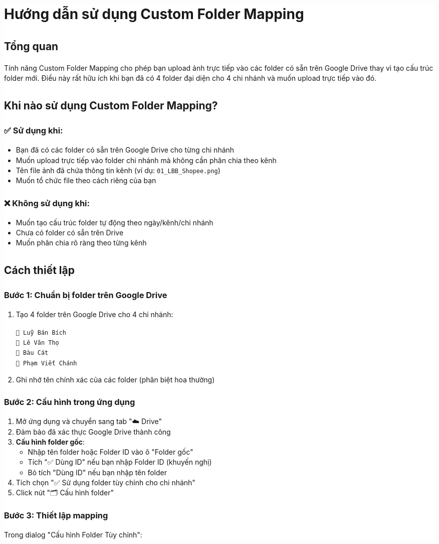 # Hướng dẫn sử dụng Custom Folder Mapping

## Tổng quan

Tính năng Custom Folder Mapping cho phép bạn upload ảnh trực tiếp vào các folder có sẵn trên Google Drive thay vì tạo cấu trúc folder mới. Điều này rất hữu ích khi bạn đã có 4 folder đại diện cho 4 chi nhánh và muốn upload trực tiếp vào đó.

## Khi nào sử dụng Custom Folder Mapping?

### ✅ Sử dụng khi:
- Bạn đã có các folder có sẵn trên Google Drive cho từng chi nhánh
- Muốn upload trực tiếp vào folder chi nhánh mà không cần phân chia theo kênh
- Tên file ảnh đã chứa thông tin kênh (ví dụ: `01_LBB_Shopee.png`)
- Muốn tổ chức file theo cách riêng của bạn

### ❌ Không sử dụng khi:
- Muốn tạo cấu trúc folder tự động theo ngày/kênh/chi nhánh
- Chưa có folder có sẵn trên Drive
- Muốn phân chia rõ ràng theo từng kênh

## Cách thiết lập

### Bước 1: Chuẩn bị folder trên Google Drive

1. Tạo 4 folder trên Google Drive cho 4 chi nhánh:
   ```
   📁 Luỹ Bán Bích
   📁 Lê Văn Thọ  
   📁 Bàu Cát
   📁 Phạm Viết Chánh
   ```

2. Ghi nhớ tên chính xác của các folder (phân biệt hoa thường)

### Bước 2: Cấu hình trong ứng dụng

1. Mở ứng dụng và chuyển sang tab "☁️ Drive"
2. Đảm bảo đã xác thực Google Drive thành công
3. **Cấu hình folder gốc**:
   - Nhập tên folder hoặc Folder ID vào ô "Folder gốc"
   - Tích "✅ Dùng ID" nếu bạn nhập Folder ID (khuyến nghị)
   - Bỏ tích "Dùng ID" nếu bạn nhập tên folder
4. Tích chọn "✅ Sử dụng folder tùy chỉnh cho chi nhánh"
5. Click nút "🗂️ Cấu hình folder"

### Bước 3: Thiết lập mapping

Trong dialog "Cấu hình Folder Tùy chỉnh":
